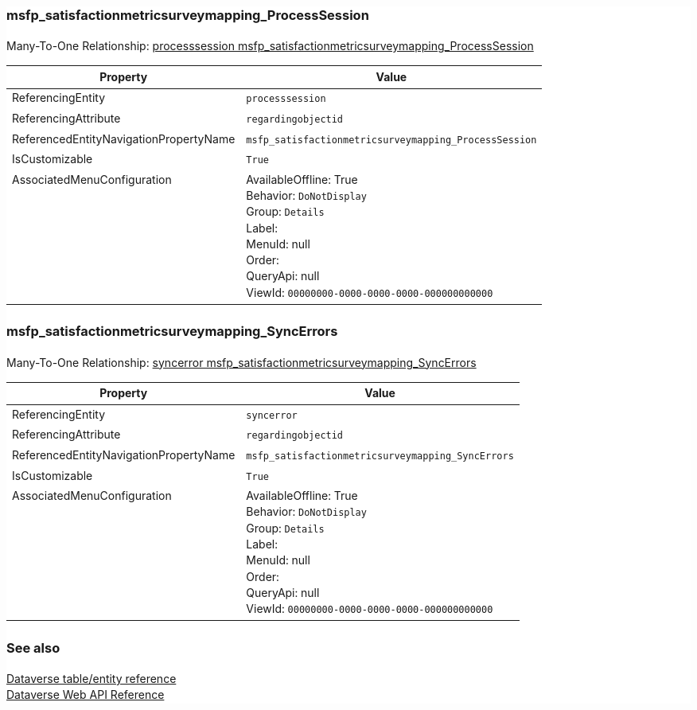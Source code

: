 ### <a name="BKMK_msfp_satisfactionmetricsurveymapping_ProcessSession"></a> msfp_satisfactionmetricsurveymapping_ProcessSession

Many-To-One Relationship: [processsession msfp_satisfactionmetricsurveymapping_ProcessSession](processsession.md#BKMK_msfp_satisfactionmetricsurveymapping_ProcessSession)

|Property|Value|
|---|---|
|ReferencingEntity|`processsession`|
|ReferencingAttribute|`regardingobjectid`|
|ReferencedEntityNavigationPropertyName|`msfp_satisfactionmetricsurveymapping_ProcessSession`|
|IsCustomizable|`True`|
|AssociatedMenuConfiguration|AvailableOffline: True<br />Behavior: `DoNotDisplay`<br />Group: `Details`<br />Label: <br />MenuId: null<br />Order: <br />QueryApi: null<br />ViewId: `00000000-0000-0000-0000-000000000000`|

### <a name="BKMK_msfp_satisfactionmetricsurveymapping_SyncErrors"></a> msfp_satisfactionmetricsurveymapping_SyncErrors

Many-To-One Relationship: [syncerror msfp_satisfactionmetricsurveymapping_SyncErrors](syncerror.md#BKMK_msfp_satisfactionmetricsurveymapping_SyncErrors)

|Property|Value|
|---|---|
|ReferencingEntity|`syncerror`|
|ReferencingAttribute|`regardingobjectid`|
|ReferencedEntityNavigationPropertyName|`msfp_satisfactionmetricsurveymapping_SyncErrors`|
|IsCustomizable|`True`|
|AssociatedMenuConfiguration|AvailableOffline: True<br />Behavior: `DoNotDisplay`<br />Group: `Details`<br />Label: <br />MenuId: null<br />Order: <br />QueryApi: null<br />ViewId: `00000000-0000-0000-0000-000000000000`|



### See also

[Dataverse table/entity reference](/power-apps/developer/data-platform/reference/about-entity-reference)  
[Dataverse Web API Reference](/power-apps/developer/data-platform/webapi/reference/about)   

